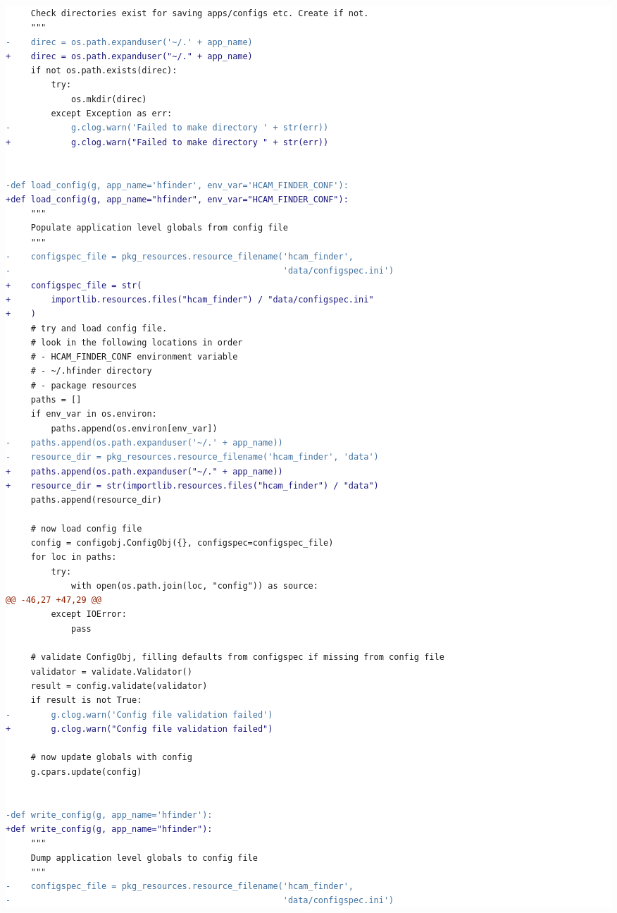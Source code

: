 ```diff
     Check directories exist for saving apps/configs etc. Create if not.
     """
-    direc = os.path.expanduser('~/.' + app_name)
+    direc = os.path.expanduser("~/." + app_name)
     if not os.path.exists(direc):
         try:
             os.mkdir(direc)
         except Exception as err:
-            g.clog.warn('Failed to make directory ' + str(err))
+            g.clog.warn("Failed to make directory " + str(err))
 
 
-def load_config(g, app_name='hfinder', env_var='HCAM_FINDER_CONF'):
+def load_config(g, app_name="hfinder", env_var="HCAM_FINDER_CONF"):
     """
     Populate application level globals from config file
     """
-    configspec_file = pkg_resources.resource_filename('hcam_finder',
-                                                      'data/configspec.ini')
+    configspec_file = str(
+        importlib.resources.files("hcam_finder") / "data/configspec.ini"
+    )
     # try and load config file.
     # look in the following locations in order
     # - HCAM_FINDER_CONF environment variable
     # - ~/.hfinder directory
     # - package resources
     paths = []
     if env_var in os.environ:
         paths.append(os.environ[env_var])
-    paths.append(os.path.expanduser('~/.' + app_name))
-    resource_dir = pkg_resources.resource_filename('hcam_finder', 'data')
+    paths.append(os.path.expanduser("~/." + app_name))
+    resource_dir = str(importlib.resources.files("hcam_finder") / "data")
     paths.append(resource_dir)
 
     # now load config file
     config = configobj.ConfigObj({}, configspec=configspec_file)
     for loc in paths:
         try:
             with open(os.path.join(loc, "config")) as source:
@@ -46,27 +47,29 @@
         except IOError:
             pass
 
     # validate ConfigObj, filling defaults from configspec if missing from config file
     validator = validate.Validator()
     result = config.validate(validator)
     if result is not True:
-        g.clog.warn('Config file validation failed')
+        g.clog.warn("Config file validation failed")
 
     # now update globals with config
     g.cpars.update(config)
 
 
-def write_config(g, app_name='hfinder'):
+def write_config(g, app_name="hfinder"):
     """
     Dump application level globals to config file
     """
-    configspec_file = pkg_resources.resource_filename('hcam_finder',
-                                                      'data/configspec.ini')
```